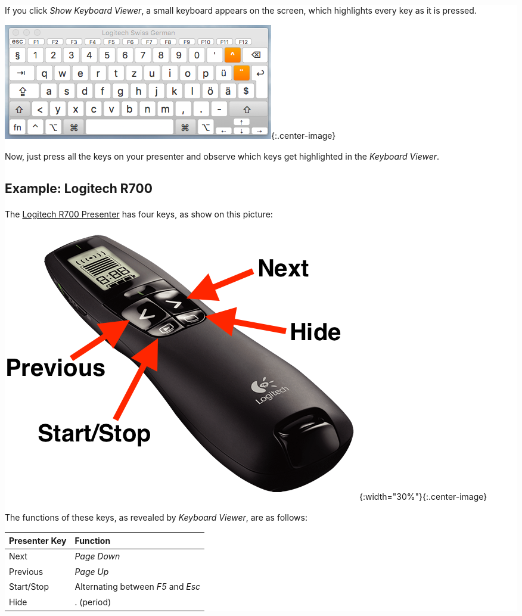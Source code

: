 If you click *Show Keyboard Viewer*, a small keyboard appears on the screen, which highlights every key as it is pressed.

![Apple Keyboard Viewer](assets/keyboard-viewer.png){:.center-image}

Now, just press all the keys on your presenter and observe which keys get highlighted in the *Keyboard Viewer*.

## Example: Logitech R700

The [Logitech R700 Presenter](https://www.logitech.com/en-roeu/product/professional-presenter-r700) has four keys, as show on this picture:

![logitech r700 wireless presenter](assets/logitech-r700.png){:width="30%"}{:.center-image}

The functions of these keys, as revealed by *Keyboard Viewer*, are as follows:

| Presenter Key | Function
|:-|:-
| Next     | *Page Down*
| Previous | *Page Up*
| Start/Stop | Alternating between *F5* and *Esc*
| Hide     | . (period)
